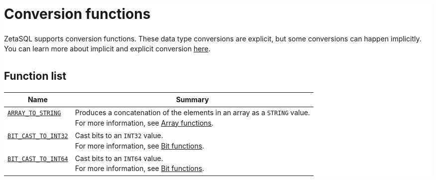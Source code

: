 



# Conversion functions

ZetaSQL supports conversion functions. These data type
conversions are explicit, but some conversions can happen implicitly. You can
learn more about implicit and explicit conversion [here][conversion-rules].

## Function list

<table>
  <thead>
    <tr>
      <th>Name</th>
      <th>Summary</th>
    </tr>
  </thead>
  <tbody>

<tr>
  <td><a href="https://github.com/google/zetasql/blob/master/docs/array_functions.md#array_to_string"><code>ARRAY_TO_STRING</code></a>
</td>
  <td>
    Produces a concatenation of the elements in an array as a
    <code>STRING</code> value.
    <br>For more information, see <a href="https://github.com/google/zetasql/blob/master/docs/array_functions.md">Array functions</a>.

  </td>
</tr>

<tr>
  <td><a href="https://github.com/google/zetasql/blob/master/docs/bit_functions.md#bit_cast_to_int32"><code>BIT_CAST_TO_INT32</code></a>
</td>
  <td>
    Cast bits to an <code>INT32</code> value.
    <br>For more information, see <a href="https://github.com/google/zetasql/blob/master/docs/bit_functions.md">Bit functions</a>.

  </td>
</tr>

<tr>
  <td><a href="https://github.com/google/zetasql/blob/master/docs/bit_functions.md#bit_cast_to_int64"><code>BIT_CAST_TO_INT64</code></a>
</td>
  <td>
    Cast bits to an <code>INT64</code> value.
    <br>For more information, see <a href="https://github.com/google/zetasql/blob/master/docs/bit_functions.md">Bit functions</a>.


[formatting-syntax]: https://github.com/google/zetasql/blob/master/docs/format-elements.md#formatting_syntax
[format-string-as-bytes]: https://github.com/google/zetasql/blob/master/docs/format-elements.md#format_string_as_bytes
[format-bytes-as-string]: https://github.com/google/zetasql/blob/master/docs/format-elements.md#format_bytes_as_string
[format-date-time-as-string]: https://github.com/google/zetasql/blob/master/docs/format-elements.md#format_date_time_as_string
[format-string-as-date-time]: https://github.com/google/zetasql/blob/master/docs/format-elements.md#format_string_as_datetime
[format-numeric-type-as-string]: https://github.com/google/zetasql/blob/master/docs/format-elements.md#format_numeric_type_as_string
[con-func-cast]: #cast
[con-func-safecast]: #safe_casting
[half-from-zero-wikipedia]: https://en.wikipedia.org/wiki/Rounding#Round_half_away_from_zero
[cast-bignumeric]: #cast_bignumeric
[bignumeric-type]: https://github.com/google/zetasql/blob/master/docs/data-types.md#decimal_types
[half-from-zero-wikipedia]: https://en.wikipedia.org/wiki/Rounding#Round_half_away_from_zero
[cast-numeric]: #cast_numeric
[numeric-type]: https://github.com/google/zetasql/blob/master/docs/data-types.md#decimal_types
[SC_BTS]: https://github.com/google/zetasql/blob/master/docs/string_functions.md#safe_convert_bytes_to_string
[formatting-syntax]: https://github.com/google/zetasql/blob/master/docs/format-elements.md#formatting_syntax
[conversion-rules]: https://github.com/google/zetasql/blob/master/docs/conversion_rules.md